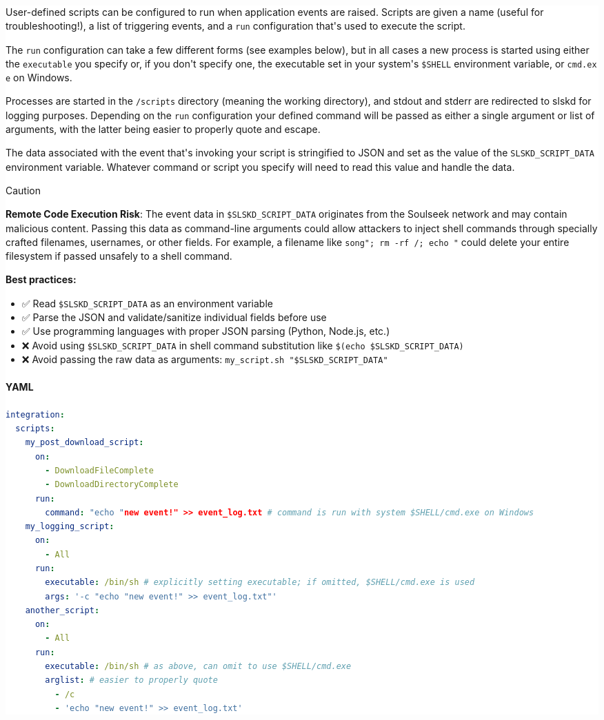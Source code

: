 User-defined scripts can be configured to run when application events are raised.  Scripts are given a name (useful for troubleshooting!), a list of triggering events, and a `run` configuration that's used to execute the script.

The `run` configuration can take a few different forms (see examples below), but in all cases a new process is started using either the `executable` you specify or, if you don't specify one, the executable set in your system's `$SHELL` environment variable, or `cmd.exe` on Windows.

Processes are started in the `/scripts` directory (meaning the working directory), and stdout and stderr are redirected to slskd for logging purposes.  Depending on the `run` configuration your defined command will be passed as either a single argument or list of arguments, with the latter being easier to properly quote and escape.

The data associated with the event that's invoking your script is stringified to JSON and set as the value of the `SLSKD_SCRIPT_DATA` environment variable.  Whatever command or script you specify will need to read this value and handle the data.

> [!CAUTION]
> **Remote Code Execution Risk**: The event data in `$SLSKD_SCRIPT_DATA` originates from the Soulseek network and may contain malicious content. Passing this data as command-line arguments could allow attackers to inject shell commands through specially crafted filenames, usernames, or other fields. For example, a filename like `song"; rm -rf /; echo "` could delete your entire filesystem if passed unsafely to a shell command.
>
> **Best practices:**
> - ✅ Read `$SLSKD_SCRIPT_DATA` as an environment variable
> - ✅ Parse the JSON and validate/sanitize individual fields before use
> - ✅ Use programming languages with proper JSON parsing (Python, Node.js, etc.)
> - ❌ Avoid using `$SLSKD_SCRIPT_DATA` in shell command substitution like `$(echo $SLSKD_SCRIPT_DATA)`
> - ❌ Avoid passing the raw data as arguments: `my_script.sh "$SLSKD_SCRIPT_DATA"`

#### **YAML**
```yaml
integration:
  scripts:
    my_post_download_script:
      on:
        - DownloadFileComplete
        - DownloadDirectoryComplete
      run:
        command: "echo "new event!" >> event_log.txt # command is run with system $SHELL/cmd.exe on Windows
    my_logging_script:
      on:
        - All
      run:
        executable: /bin/sh # explicitly setting executable; if omitted, $SHELL/cmd.exe is used
        args: '-c "echo "new event!" >> event_log.txt"'
    another_script:
      on:
        - All
      run:
        executable: /bin/sh # as above, can omit to use $SHELL/cmd.exe
        arglist: # easier to properly quote
          - /c
          - 'echo "new event!" >> event_log.txt'
```

